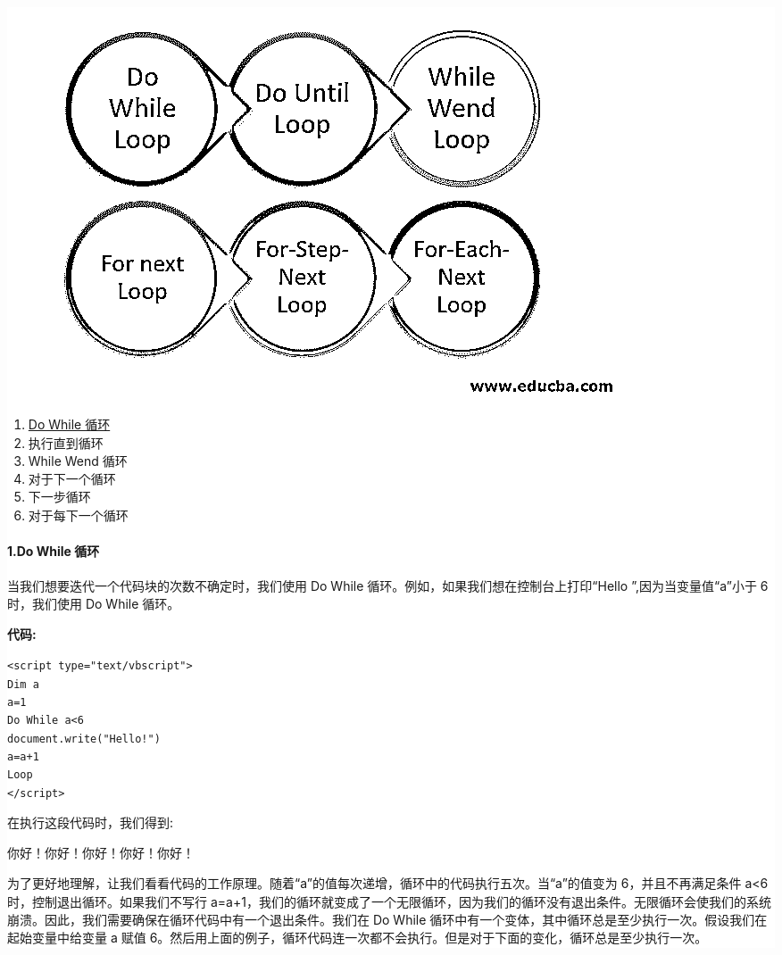 ![Types of Loops in VBScript](img/be967fd208bcb0a32f0ccfac7a00d5cd.png)



1.  [Do While 循环](https://www.educba.com/do-while-loop-in-javascript/)
2.  执行直到循环
3.  While Wend 循环
4.  对于下一个循环
5.  下一步循环
6.  对于每下一个循环

#### 1.Do While 循环

当我们想要迭代一个代码块的次数不确定时，我们使用 Do While 循环。例如，如果我们想在控制台上打印“Hello ”,因为当变量值“a”小于 6 时，我们使用 Do While 循环。

**代码:**

```
<script type="text/vbscript">
Dim a
a=1
Do While a<6
document.write("Hello!")
a=a+1
Loop
</script>
```

在执行这段代码时，我们得到:

你好！你好！你好！你好！你好！

为了更好地理解，让我们看看代码的工作原理。随着“a”的值每次递增，循环中的代码执行五次。当“a”的值变为 6，并且不再满足条件 a<6 时，控制退出循环。如果我们不写行 a=a+1，我们的循环就变成了一个无限循环，因为我们的循环没有退出条件。无限循环会使我们的系统崩溃。因此，我们需要确保在循环代码中有一个退出条件。我们在 Do While 循环中有一个变体，其中循环总是至少执行一次。假设我们在起始变量中给变量 a 赋值 6。然后用上面的例子，循环代码连一次都不会执行。但是对于下面的变化，循环总是至少执行一次。
